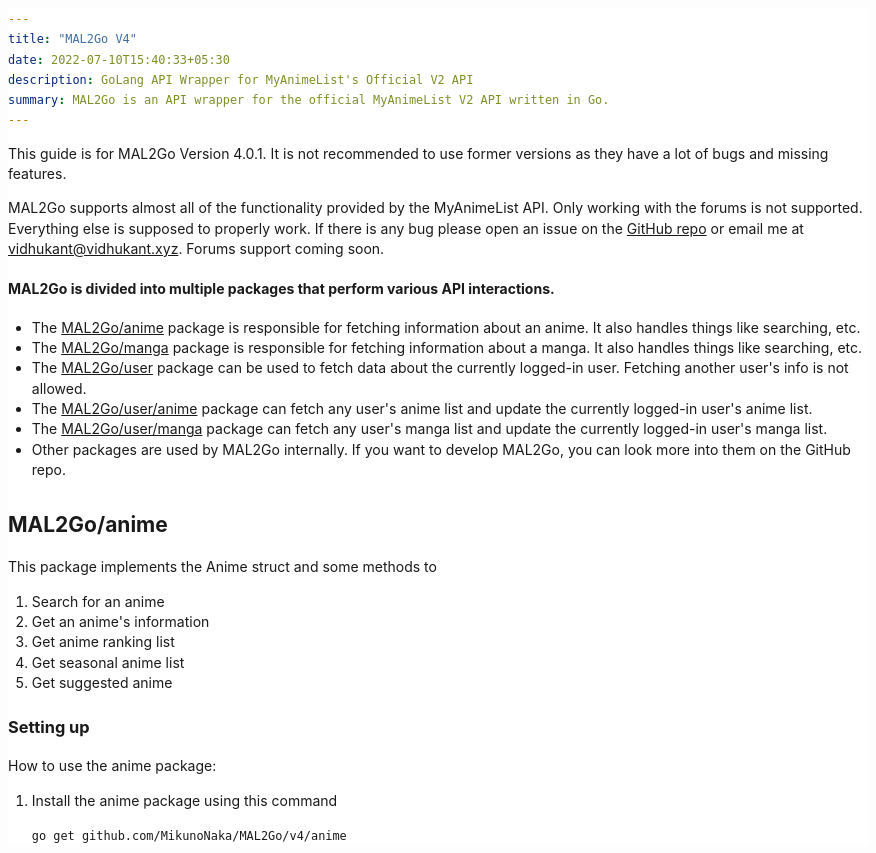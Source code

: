 ```yaml
---
title: "MAL2Go V4"
date: 2022-07-10T15:40:33+05:30
description: GoLang API Wrapper for MyAnimeList's Official V2 API
summary: MAL2Go is an API wrapper for the official MyAnimeList V2 API written in Go.
---
```



This guide is for MAL2Go Version 4.0.1. It is not recommended to use former versions as they have a lot of bugs and missing features.

MAL2Go supports almost all of the functionality provided by the MyAnimeList API. Only working with the forums is not supported.
Everything else is supposed to properly work. If there is any bug please open an issue on the [GitHub repo](https://github.com/MikunoNaka/MAL2Go) or email me at [vidhukant@vidhukant.xyz](mailto:vidhukant@vidhukant.xyz). Forums support coming soon.

#### MAL2Go is divided into multiple packages that perform various API interactions.

- The [MAL2Go/anime](#mal2goanime) package is responsible for fetching information about an anime. It also handles things like searching, etc.
- The [MAL2Go/manga](#mal2gomanga) package is responsible for fetching information about a manga. It also handles things like searching, etc.
- The [MAL2Go/user](#mal2gouser) package can be used to fetch data about the currently logged-in user. Fetching another user's info is not allowed.
- The [MAL2Go/user/anime](#mal2gouseranime) package can fetch any user's anime list and update the currently logged-in user's anime list.
- The [MAL2Go/user/manga](#mal2gousermanga) package can fetch any user's manga list and update the currently logged-in user's manga list.
- Other packages are used by MAL2Go internally. If you want to develop MAL2Go, you can look more into them on the GitHub repo.

## MAL2Go/anime

This package implements the Anime struct and some methods to

1. Search for an anime
2. Get an anime's information
3. Get anime ranking list
4. Get seasonal anime list
5. Get suggested anime

### Setting up

How to use the anime package:

1. Install the anime package using this command

    ``` fish
    go get github.com/MikunoNaka/MAL2Go/v4/anime
    ```
